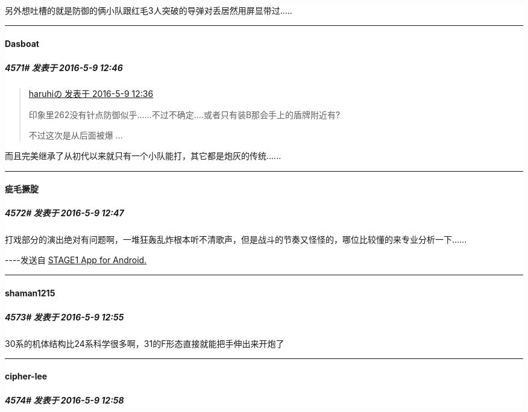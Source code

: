 
另外想吐槽的就是防御的俩小队跟红毛3人突破的导弹对丢居然用屏显带过.....







-----

####  Dasboat  
##### 4571#       发表于 2016-5-9 12:46



<blockquote><a href="httphttps://bbs.saraba1st.com/2b/forum.php?mod=redirect&amp;goto=findpost&amp;pid=32378430&amp;ptid=1066605" target="_blank">haruhiの 发表于 2016-5-9 12:36</a>

印象里262没有针点防御似乎......不过不确定....或者只有装B那会手上的盾牌附近有?

不过这次是从后面被爆 ...</blockquote>
而且完美继承了从初代以来就只有一个小队能打，其它都是炮灰的传统......







-----

####  疵毛撅腚  
##### 4572#       发表于 2016-5-9 12:47




打戏部分的演出绝对有问题啊，一堆狂轰乱炸根本听不清歌声，但是战斗的节奏又怪怪的，哪位比较懂的来专业分析一下……


----发送自 [STAGE1 App for Android.](http://stage1.5j4m.com/?1.19)







-----

####  shaman1215  
##### 4573#       发表于 2016-5-9 12:55




30系的机体结构比24系科学很多啊，31的F形态直接就能把手伸出来开炮了







-----

####  cipher-lee  
##### 4574#       发表于 2016-5-9 12:58
